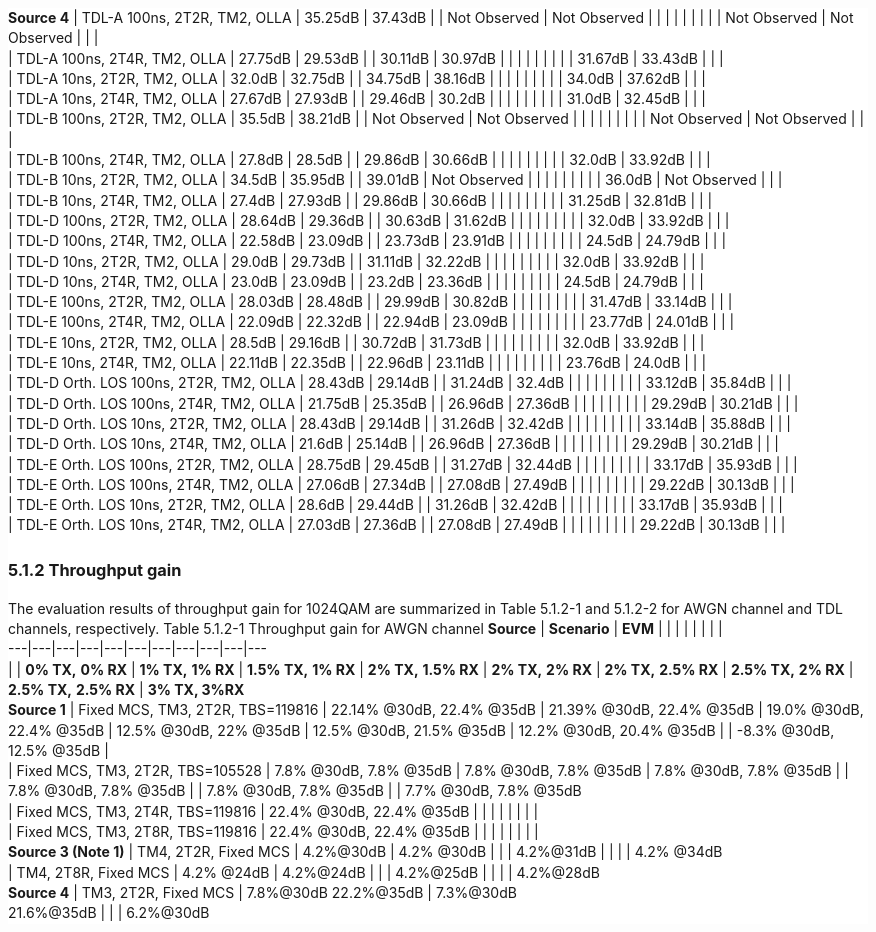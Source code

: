 **Source 4** | TDL-A 100ns, 2T2R, TM2, OLLA | 35.25dB | 37.43dB |  | Not Observed | Not Observed |  |  |  |  |  |  |  |  | Not Observed | Not Observed |  |  |   
| TDL-A 100ns, 2T4R, TM2, OLLA | 27.75dB | 29.53dB |  | 30.11dB | 30.97dB |  |  |  |  |  |  |  |  | 31.67dB | 33.43dB |  |  |   
| TDL-A 10ns, 2T2R, TM2, OLLA | 32.0dB | 32.75dB |  | 34.75dB | 38.16dB |  |  |  |  |  |  |  |  | 34.0dB | 37.62dB |  |  |   
| TDL-A 10ns, 2T4R, TM2, OLLA | 27.67dB | 27.93dB |  | 29.46dB | 30.2dB |  |  |  |  |  |  |  |  | 31.0dB | 32.45dB |  |  |   
| TDL-B 100ns, 2T2R, TM2, OLLA | 35.5dB | 38.21dB |  | Not Observed | Not Observed |  |  |  |  |  |  |  |  | Not Observed | Not Observed |  |  |   
| TDL-B 100ns, 2T4R, TM2, OLLA | 27.8dB | 28.5dB |  | 29.86dB | 30.66dB |  |  |  |  |  |  |  |  | 32.0dB | 33.92dB |  |  |   
| TDL-B 10ns, 2T2R, TM2, OLLA | 34.5dB | 35.95dB |  | 39.01dB | Not Observed |  |  |  |  |  |  |  |  | 36.0dB | Not Observed |  |  |   
| TDL-B 10ns, 2T4R, TM2, OLLA | 27.4dB | 27.93dB |  | 29.86dB | 30.66dB |  |  |  |  |  |  |  |  | 31.25dB | 32.81dB |  |  |   
| TDL-D 100ns, 2T2R, TM2, OLLA | 28.64dB | 29.36dB |  | 30.63dB | 31.62dB |  |  |  |  |  |  |  |  | 32.0dB | 33.92dB |  |  |   
| TDL-D 100ns, 2T4R, TM2, OLLA | 22.58dB | 23.09dB |  | 23.73dB | 23.91dB |  |  |  |  |  |  |  |  | 24.5dB | 24.79dB |  |  |   
| TDL-D 10ns, 2T2R, TM2, OLLA | 29.0dB | 29.73dB |  | 31.11dB | 32.22dB |  |  |  |  |  |  |  |  | 32.0dB | 33.92dB |  |  |   
| TDL-D 10ns, 2T4R, TM2, OLLA | 23.0dB | 23.09dB |  | 23.2dB | 23.36dB |  |  |  |  |  |  |  |  | 24.5dB | 24.79dB |  |  |   
| TDL-E 100ns, 2T2R, TM2, OLLA | 28.03dB | 28.48dB |  | 29.99dB | 30.82dB |  |  |  |  |  |  |  |  | 31.47dB | 33.14dB |  |  |   
| TDL-E 100ns, 2T4R, TM2, OLLA | 22.09dB | 22.32dB |  | 22.94dB | 23.09dB |  |  |  |  |  |  |  |  | 23.77dB | 24.01dB |  |  |   
| TDL-E 10ns, 2T2R, TM2, OLLA | 28.5dB | 29.16dB |  | 30.72dB | 31.73dB |  |  |  |  |  |  |  |  | 32.0dB | 33.92dB |  |  |   
| TDL-E 10ns, 2T4R, TM2, OLLA | 22.11dB | 22.35dB |  | 22.96dB | 23.11dB |  |  |  |  |  |  |  |  | 23.76dB | 24.0dB |  |  |   
| TDL-D Orth. LOS 100ns, 2T2R, TM2, OLLA | 28.43dB | 29.14dB |  | 31.24dB | 32.4dB |  |  |  |  |  |  |  |  | 33.12dB | 35.84dB |  |  |   
| TDL-D Orth. LOS 100ns, 2T4R, TM2, OLLA | 21.75dB | 25.35dB |  | 26.96dB | 27.36dB |  |  |  |  |  |  |  |  | 29.29dB | 30.21dB |  |  |   
| TDL-D Orth. LOS 10ns, 2T2R, TM2, OLLA | 28.43dB | 29.14dB |  | 31.26dB | 32.42dB |  |  |  |  |  |  |  |  | 33.14dB | 35.88dB |  |  |   
| TDL-D Orth. LOS 10ns, 2T4R, TM2, OLLA | 21.6dB | 25.14dB |  | 26.96dB | 27.36dB |  |  |  |  |  |  |  |  | 29.29dB | 30.21dB |  |  |   
| TDL-E Orth. LOS 100ns, 2T2R, TM2, OLLA | 28.75dB | 29.45dB |  | 31.27dB | 32.44dB |  |  |  |  |  |  |  |  | 33.17dB | 35.93dB |  |  |   
| TDL-E Orth. LOS 100ns, 2T4R, TM2, OLLA | 27.06dB | 27.34dB |  | 27.08dB | 27.49dB |  |  |  |  |  |  |  |  | 29.22dB | 30.13dB |  |  |   
| TDL-E Orth. LOS 10ns, 2T2R, TM2, OLLA | 28.6dB | 29.44dB |  | 31.26dB | 32.42dB |  |  |  |  |  |  |  |  | 33.17dB | 35.93dB |  |  |   
| TDL-E Orth. LOS 10ns, 2T4R, TM2, OLLA | 27.03dB | 27.36dB |  | 27.08dB | 27.49dB |  |  |  |  |  |  |  |  | 29.22dB | 30.13dB |  |  |   
### 5.1.2 Throughput gain
The evaluation results of throughput gain for 1024QAM are summarized in Table
5.1.2-1 and 5.1.2-2 for AWGN channel and TDL channels, respectively.
Table 5.1.2-1 Throughput gain for AWGN channel
**Source** | **Scenario** | **EVM** |  |  |  |  |  |  |  |   
---|---|---|---|---|---|---|---|---|---|---  
|  | **0% TX,** **0% RX** | **1% TX,** **1% RX** | **1.5% TX,** **1% RX** | **2% TX,** **1.5% RX** | **2% TX,** **2% RX** | **2% TX,** **2.5% RX** | **2.5% TX,** **2% RX** | **2.5% TX,** **2.5% RX** | **3% TX, 3%RX**  
**Source 1** | Fixed MCS, TM3, 2T2R, TBS=119816 | 22.14% @30dB, 22.4% @35dB | 21.39% @30dB, 22.4% @35dB | 19.0% @30dB, 22.4% @35dB | 12.5% @30dB, 22% @35dB | 12.5% @30dB, 21.5% @35dB | 12.2% @30dB, 20.4% @35dB |  | -8.3% @30dB, 12.5% @35dB |   
| Fixed MCS, TM3, 2T2R, TBS=105528 | 7.8% @30dB, 7.8% @35dB | 7.8% @30dB, 7.8% @35dB | 7.8% @30dB, 7.8% @35dB |  | 7.8% @30dB, 7.8% @35dB |  | 7.8% @30dB, 7.8% @35dB |  | 7.7% @30dB, 7.8% @35dB  
| Fixed MCS, TM3, 2T4R, TBS=119816 | 22.4% @30dB, 22.4% @35dB |  |  |  |  |  |  |  |   
| Fixed MCS, TM3, 2T8R, TBS=119816 | 22.4% @30dB, 22.4% @35dB |  |  |  |  |  |  |  |   
**Source 3 (Note 1)** | TM4, 2T2R, Fixed MCS | 4.2%@30dB | 4.2% @30dB |  |  | 4.2%@31dB |  |  |  | 4.2% @34dB  
| TM4, 2T8R, Fixed MCS | 4.2% @24dB | 4.2%@24dB |  |  | 4.2%@25dB |  |  |  | 4.2%@28dB  
**Source 4** | TM3, 2T2R, Fixed MCS | 7.8%@30dB 22.2%@35dB | 7.3%@30dB  
21.6%@35dB |  |  | 6.2%@30dB  